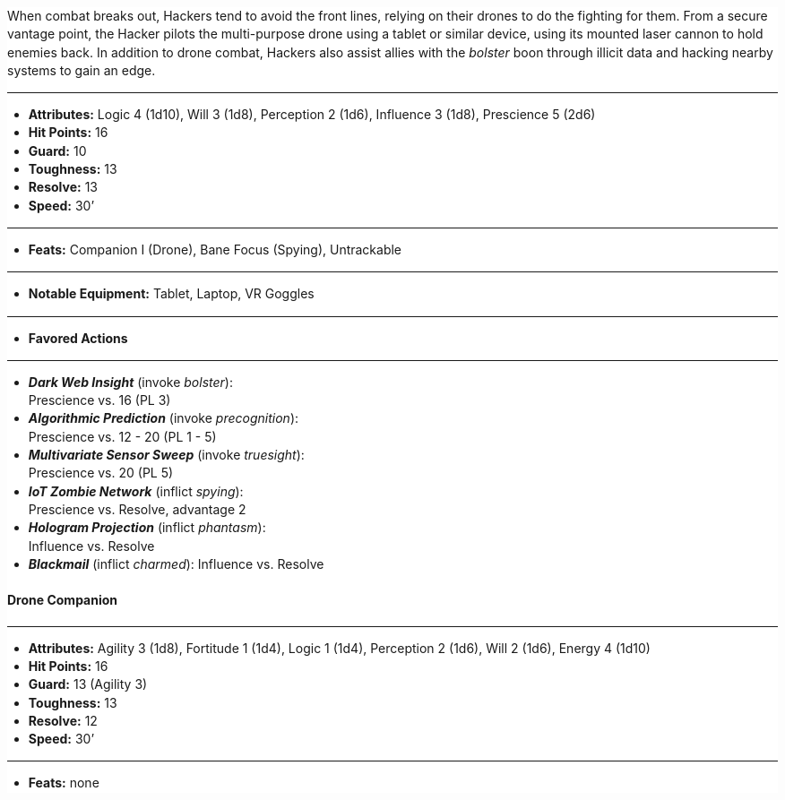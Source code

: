 When combat breaks out, Hackers tend to avoid the front lines, relying
on their drones to do the fighting for them. From a secure vantage
point, the Hacker pilots the multi-purpose drone using a tablet or
similar device, using its mounted laser cannon to hold enemies back. In
addition to drone combat, Hackers also assist allies with the *bolster*
boon through illicit data and hacking nearby systems to gain an edge.

___
- **Attributes:** Logic 4 (1d10), Will 3 (1d8), Perception 2 (1d6), Influence 3 (1d8), Prescience 5 (2d6)
- **Hit Points:** 16
- **Guard:** 10
- **Toughness:** 13
- **Resolve:** 13
- **Speed:** 30’
___
- **Feats:** Companion I (Drone), Bane Focus (Spying), Untrackable
___
- **Notable Equipment:** Tablet, Laptop, VR Goggles

<div class="favored-actions"></div>

___
- **Favored Actions**

___
- _**Dark Web Insight**_ (invoke *bolster*): <br>Prescience vs. 16
(PL 3)
- _**Algorithmic Prediction**_ (invoke *precognition*): <br> Prescience vs. 12 - 20 (PL 1 - 5)
- _**Multivariate Sensor Sweep**_ (invoke *truesight*): <br>
Prescience vs. 20 (PL 5)
- _**IoT Zombie Network**_ (inflict *spying*): <br>
Prescience vs. Resolve, advantage 2
- _**Hologram Projection**_ (inflict *phantasm*): <br>
Influence vs. Resolve
- _**Blackmail**_ (inflict *charmed*): Influence vs. Resolve


```
```

#### Drone Companion

___
- **Attributes:** Agility 3 (1d8), Fortitude 1 (1d4), Logic 1 (1d4), Perception 2 (1d6), Will 2 (1d6), Energy 4 (1d10)
-  **Hit Points:** 16
- **Guard:** 13 (Agility 3)
- **Toughness:** 13
- **Resolve:** 12
- **Speed:** 30’
___
- **Feats:** none
